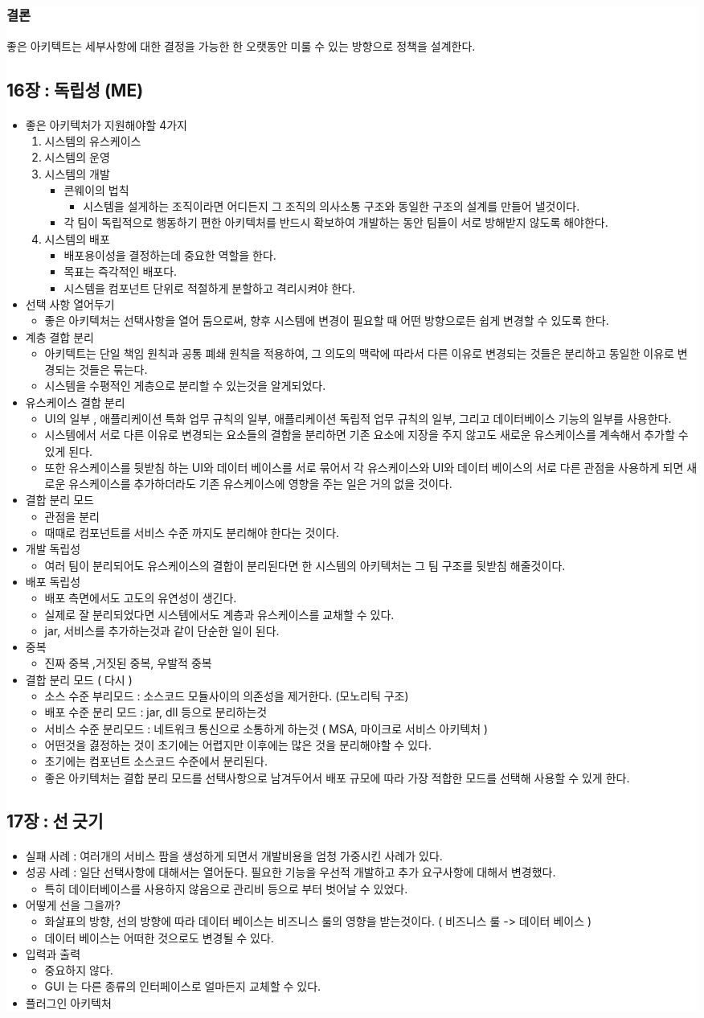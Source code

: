 ### 결론

좋은 아키텍트는 세부사항에 대한 결정을 가능한 한 오랫동안 미룰 수 있는 방향으로 정책을 설계한다.

## 16장 : 독립성 (ME)

- 좋은 아키텍처가 지원해야할 4가지
    1. 시스템의 유스케이스
    2. 시스템의 운영
    3. 시스템의 개발
        - 콘웨이의 법칙
            - 시스템을 설게하는 조직이라면 어디든지 그 조직의 의사소통 구조와 동일한 구조의 설계를 만들어 낼것이다.
        - 각 팀이 독립적으로 행동하기 편한 아키텍처를 반드시 확보하여 개발하는 동안 팀들이 서로 방해받지 않도록 해야한다.
    4. 시스템의 배포
        - 배포용이성을 결정하는데 중요한 역할을 한다.
        - 목표는 즉각적인 배포다.
        - 시스템을 컴포넌트 단위로 적절하게 분할하고 격리시켜야 한다.
- 선택 사항 열어두기
    - 좋은 아키텍처는 선택사항을 열어 둠으로써, 향후 시스템에 변경이 필요할 때 어떤 방향으로든 쉽게 변경할 수 있도록 한다.
- 계층 결합 분리
    - 아키텍트는 단일 책임 원칙과 공통 폐쇄 원칙을 적용하여, 그 의도의 맥락에 따라서 다른 이유로 변경되는 것들은 분리하고 동일한 이유로 변경되는 것들은 묶는다.
    - 시스템을 수평적인 게층으로 분리할 수 있는것을 알게되었다.
- 유스케이스 결합 분리
    - UI의 일부 , 애플리케이션 특화 업무 규칙의 일부, 애플리케이션 독립적 업무 규칙의 일부, 그리고 데이터베이스 기능의 일부를 사용한다.
    - 시스템에서 서로 다른 이유로 변경되는 요소들의 결합을 분리하면 기존 요소에 지장을 주지 않고도 새로운 유스케이스를 계속해서 추가할 수 있게 된다.
    - 또한 유스케이스를 뒷받침 하는 UI와 데이터 베이스를 서로 묶어서 각 유스케이스와 UI와 데이터 베이스의 서로 다른 관점을 사용하게 되면 새로운 유스케이스를 추가하더라도 기존 유스케이스에 영향을 주는 일은
      거의 없을 것이다.
- 결합 분리 모드
    - 관점을 분리
    - 때때로 컴포넌트를 서비스 수준 까지도 분리해야 한다는 것이다.
- 개발 독립성
    - 여러 팀이 분리되어도 유스케이스의 결합이 분리된다면 한 시스템의 아키텍처는 그 팀 구조를 뒷받침 해줄것이다.
- 배포 독립성
    - 배포 측면에서도 고도의 유연성이 생긴다.
    - 실제로 잘 분리되었다면 시스템에서도 계층과 유스케이스를 교채할 수 있다.
    - jar, 서비스를 추가하는것과 같이 단순한 일이 된다.
- 중복
    - 진짜 중복 ,거짓된 중복, 우발적 중복
- 결합 분리 모드 ( 다시 )
    - 소스 수준 부리모드 : 소스코드 모듈사이의 의존성을 제거한다. (모노리틱 구조)
    - 배포 수준 분리 모드 : jar, dll 등으로 분리하는것
    - 서비스 수준 분리모드 : 네트워크 통신으로 소통하게 하는것 ( MSA, 마이크로 서비스 아키텍처 )
    - 어떤것을 겷정하는 것이 초기에는 어렵지만 이후에는 많은 것을 분리해야할 수 있다.
    - 초기에는 컴포넌트 소스코드 수준에서 분리된다.
    - 좋은 아키텍처는 결합 분리 모드를 선택사항으로 남겨두어서 배포 규모에 따라 가장 적합한 모드를 선택해 사용할 수 있게 한다.

## 17장 : 선 긋기

- 실패 사례 : 여러개의 서비스 팜을 생성하게 되면서 개발비용을 엄청 가중시킨 사례가 있다.
- 성공 사례 : 일단 선택사항에 대해서는 열어둔다. 필요한 기능을 우선적 개발하고 추가 요구사항에 대해서 변경했다.
    - 특히 데이터베이스를 사용하지 않음으로 관리비 등으로 부터 벗어날 수 있었다.
- 어떻게 선을 그을까?
    - 화살표의 방향, 선의 방향에 따라 데이터 베이스는 비즈니스 룰의 영향을 받는것이다. ( 비즈니스 룰 -> 데이터 베이스 )
    - 데이터 베이스는 어떠한 것으로도 변경될 수 있다.
- 입력과 출력
    - 중요하지 않다.
    - GUI 는 다른 종류의 인터페이스로 얼마든지 교체할 수 있다.
- 플러그인 아키텍처
